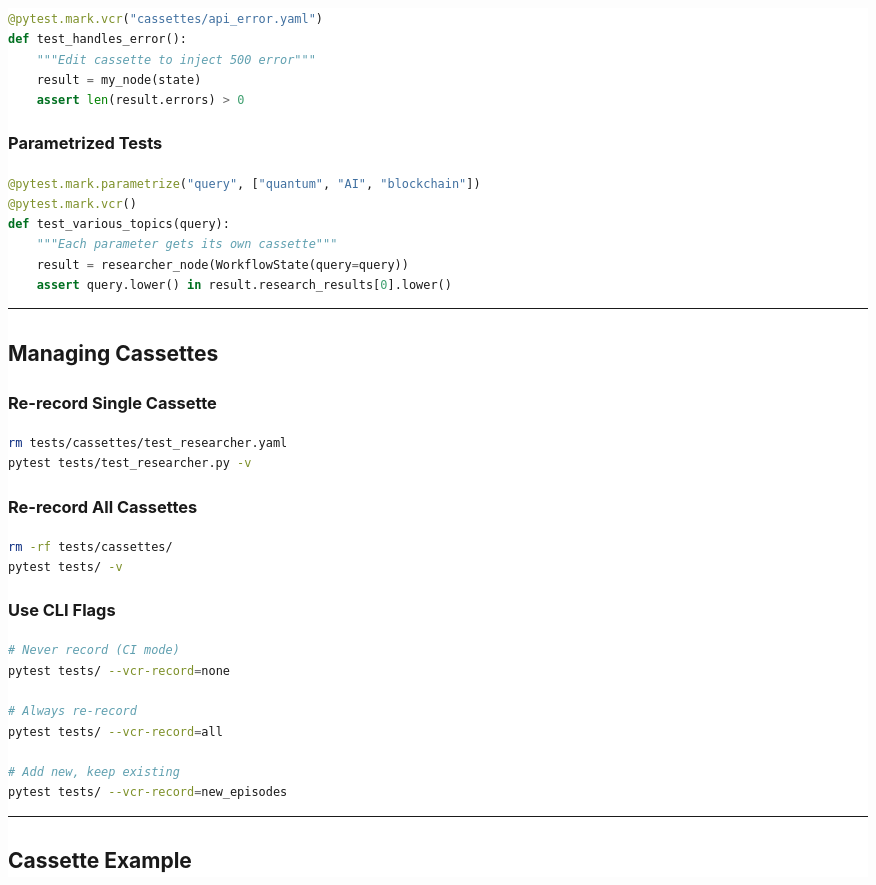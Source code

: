 ```python
@pytest.mark.vcr("cassettes/api_error.yaml")
def test_handles_error():
    """Edit cassette to inject 500 error"""
    result = my_node(state)
    assert len(result.errors) > 0
```

### Parametrized Tests

```python
@pytest.mark.parametrize("query", ["quantum", "AI", "blockchain"])
@pytest.mark.vcr()
def test_various_topics(query):
    """Each parameter gets its own cassette"""
    result = researcher_node(WorkflowState(query=query))
    assert query.lower() in result.research_results[0].lower()
```

---

## Managing Cassettes

### Re-record Single Cassette

```bash
rm tests/cassettes/test_researcher.yaml
pytest tests/test_researcher.py -v
```

### Re-record All Cassettes

```bash
rm -rf tests/cassettes/
pytest tests/ -v
```

### Use CLI Flags

```bash
# Never record (CI mode)
pytest tests/ --vcr-record=none

# Always re-record
pytest tests/ --vcr-record=all

# Add new, keep existing
pytest tests/ --vcr-record=new_episodes
```

---

## Cassette Example
